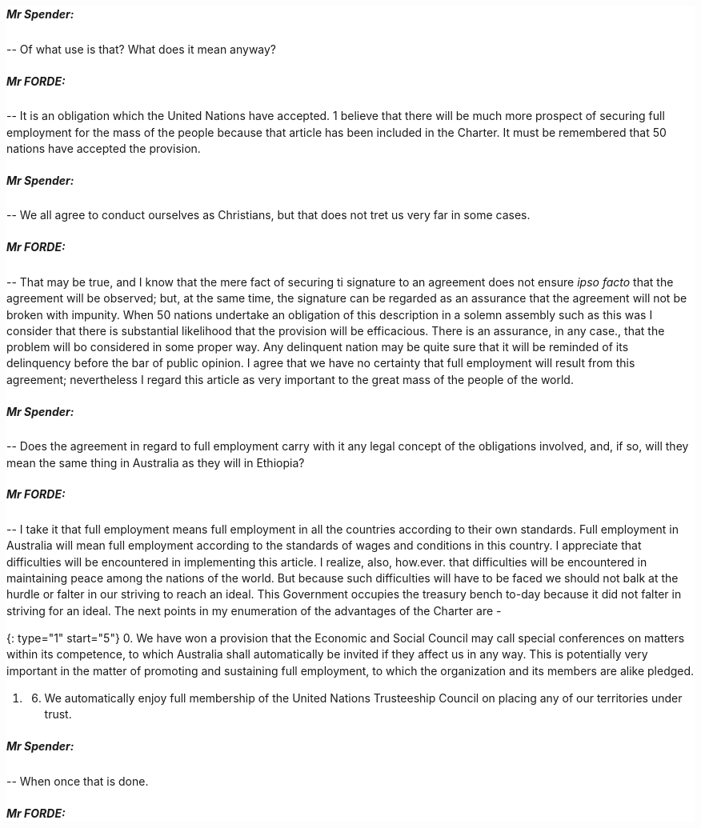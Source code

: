 ##### Mr Spender:

-- Of what use is that? What does it mean anyway? 

##### Mr FORDE:

-- It is an obligation which the United Nations have accepted.  1  believe that there will be much more prospect of securing full employment for  the  mass of the people because that article has been included in the Charter. It must be remembered that 50 nations have accepted the provision. 

##### Mr Spender:

-- We all agree to conduct  ourselves  as Christians, but that does not tret us very far in some cases. 

##### Mr FORDE:

-- That may be true, and I know that the mere fact of securing ti  signature  to an agreement does not ensure  *ipso facto*  that the agreement will be observed; but, at the same time, the signature can be regarded as an assurance that the agreement will not be broken with impunity. When 50 nations undertake an obligation of this description in a solemn assembly such as this was I consider that there is substantial likelihood that the provision will be efficacious. There is an assurance, in any case., that the problem will bo considered in some proper way. Any delinquent nation may be quite sure that it will be reminded of its delinquency before the bar of public opinion. I agree that we have no certainty that full employment will result from this agreement; nevertheless I regard this article as very important to the great mass of the people of the world. 

##### Mr Spender:

-- Does the agreement in regard to full employment carry with it any legal concept of the obligations involved, and, if so, will they mean the same thing in Australia as they will in Ethiopia? 

##### Mr FORDE:

-- I take it that full employment means full employment in all the countries according to their own standards. Full employment in Australia will mean full employment according to the standards of wages and conditions in this country. I appreciate that difficulties will be encountered in implementing this article. I realize, also, how.ever. that difficulties will be encountered in maintaining peace among the nations of the world. But because such difficulties will have to be faced we should not balk at the hurdle or falter in our striving to reach an ideal. This Government occupies the treasury bench to-day because it did not falter in striving for an ideal. The next points in my enumeration of the advantages of the Charter are - 

{: type="1" start="5"}
0. We have won a provision that the Economic and Social Council may call special conferences on matters within its competence, to which Australia shall automatically be invited if they affect us in any way. This is potentially very important in the matter of promoting and sustaining full employment, to which the organization and its members are alike pledged. 
1. 6)  We automatically enjoy full membership of the United Nations Trusteeship Council on placing any of our territories under trust. 

##### Mr Spender:

-- When once that is done. 

##### Mr FORDE:
